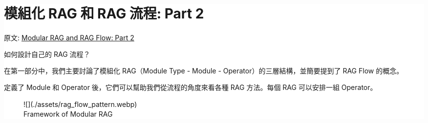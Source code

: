 # 模組化 RAG 和 RAG 流程: Part 2

原文: [Modular RAG and RAG Flow: Part 2](https://medium.com/@yufan1602/modular-rag-and-rag-flow-part-ii-77b62bf8a5d3)

如何設計自己的 RAG 流程？

在第一部分中，我們主要討論了模組化 RAG（Module Type - Module - Operator）的三層結構，並簡要提到了 RAG Flow 的概念。

定義了 Module 和 Operator 後，它們可以幫助我們從流程的角度來看各種 RAG 方法。每個 RAG 可以安排一組 Operator。

<figure markdown="span">
  ![](./assets/rag_flow_pattern.webp)
  <figcaption>Framework of Modular RAG</figcaption>
</figure>
